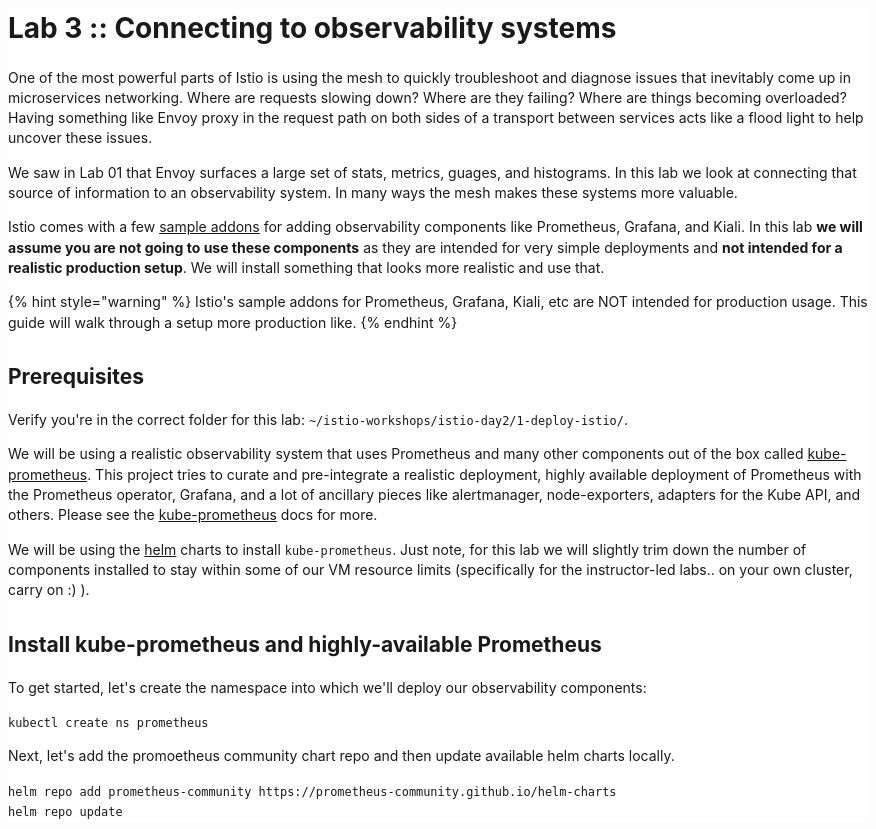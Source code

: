 # Lab 3 :: Connecting to observability systems

One of the most powerful parts of Istio is using the mesh to quickly troubleshoot and diagnose issues that inevitably come up in microservices networking. Where are requests slowing down? Where are they failing? Where are things becoming overloaded? Having something like Envoy proxy in the request path on both sides of a transport between services acts like a flood light to help uncover these issues.

We saw in Lab 01 that Envoy surfaces a large set of stats, metrics, guages, and histograms. In this lab we look at connecting that source of information to an observability system. In many ways the mesh makes these systems more valuable.

Istio comes with a few [sample addons](https://istio.io/latest/docs/ops/integrations/prometheus/#option-1-quick-start) for adding observability components like Prometheus, Grafana, and Kiali. In this lab **we will assume you are not going to use these components** as they are intended for very simple deployments and **not intended for a realistic production setup**. We will install something that looks more realistic and use that.

{% hint style="warning" %}
Istio's sample addons for Prometheus, Grafana, Kiali, etc are NOT intended for production usage. This guide will walk through a setup more production like.
{% endhint %}

## Prerequisites

Verify you're in the correct folder for this lab: `~/istio-workshops/istio-day2/1-deploy-istio/`.

We will be using a realistic observability system that uses Prometheus and many other components out of the box called [kube-prometheus](https://github.com/prometheus-operator/kube-prometheus). This project tries to curate and pre-integrate a realistic deployment, highly available deployment of Prometheus with the Prometheus operator, Grafana, and a lot of ancillary pieces like alertmanager, node-exporters, adapters for the Kube API, and others. Please see the [kube-prometheus](https://github.com/prometheus-operator/kube-prometheus) docs for more.

We will be using the [helm](https://github.com/prometheus-community/helm-charts/tree/main/charts/kube-prometheus-stack) charts to install `kube-prometheus`. Just note, for this lab we will slightly trim down the number of components installed to stay within some of our VM resource limits (specifically for the instructor-led labs.. on your own cluster, carry on :) ).

## Install kube-prometheus and highly-available Prometheus

To get started, let's create the namespace into which we'll deploy our observability components:

```bash
kubectl create ns prometheus
```

Next, let's add the promoetheus community chart repo and then update available helm charts locally.

```bash
helm repo add prometheus-community https://prometheus-community.github.io/helm-charts
helm repo update
```
